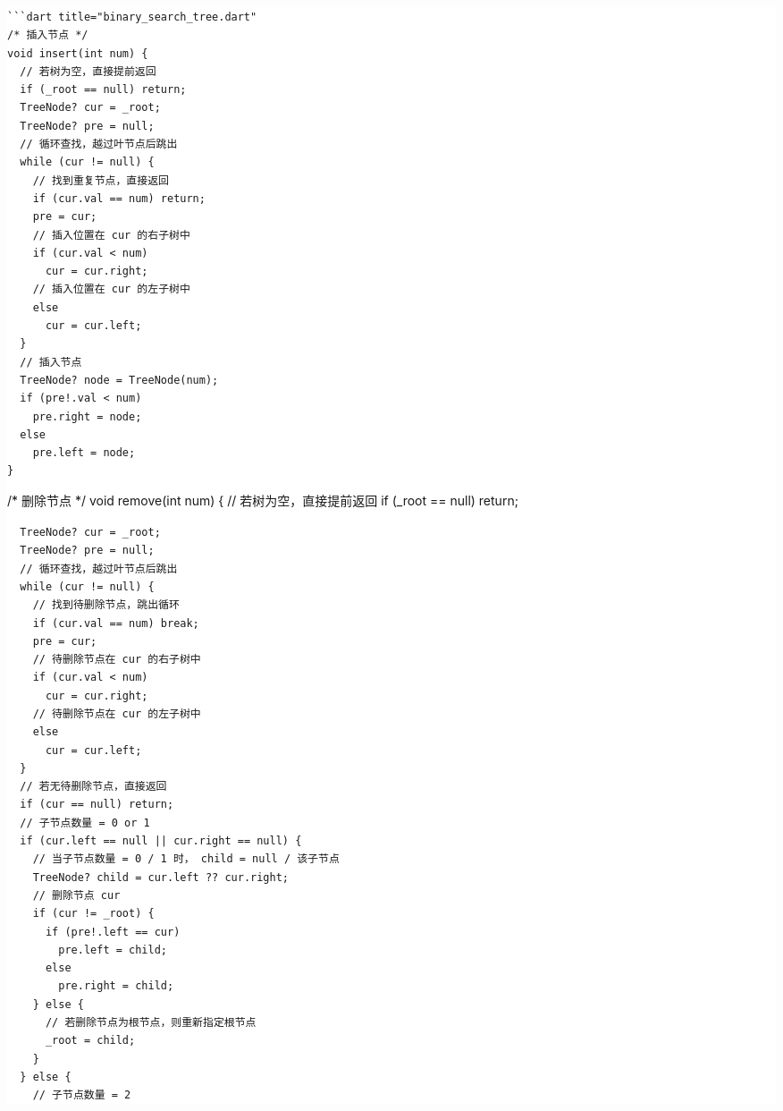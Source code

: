    ```dart title="binary_search_tree.dart"
    /* 插入节点 */
    void insert(int num) {
      // 若树为空，直接提前返回
      if (_root == null) return;
      TreeNode? cur = _root;
      TreeNode? pre = null;
      // 循环查找，越过叶节点后跳出
      while (cur != null) {
        // 找到重复节点，直接返回
        if (cur.val == num) return;
        pre = cur;
        // 插入位置在 cur 的右子树中
        if (cur.val < num)
          cur = cur.right;
        // 插入位置在 cur 的左子树中
        else
          cur = cur.left;
      }
      // 插入节点
      TreeNode? node = TreeNode(num);
      if (pre!.val < num)
        pre.right = node;
      else
        pre.left = node;
    }

  /* 删除节点 */
    void remove(int num) {
      // 若树为空，直接提前返回
      if (_root == null) return;

      TreeNode? cur = _root;
      TreeNode? pre = null;
      // 循环查找，越过叶节点后跳出
      while (cur != null) {
        // 找到待删除节点，跳出循环
        if (cur.val == num) break;
        pre = cur;
        // 待删除节点在 cur 的右子树中
        if (cur.val < num)
          cur = cur.right;
        // 待删除节点在 cur 的左子树中
        else
          cur = cur.left;
      }
      // 若无待删除节点，直接返回
      if (cur == null) return;
      // 子节点数量 = 0 or 1
      if (cur.left == null || cur.right == null) {
        // 当子节点数量 = 0 / 1 时， child = null / 该子节点
        TreeNode? child = cur.left ?? cur.right;
        // 删除节点 cur
        if (cur != _root) {
          if (pre!.left == cur)
            pre.left = child;
          else
            pre.right = child;
        } else {
          // 若删除节点为根节点，则重新指定根节点
          _root = child;
        }
      } else {
        // 子节点数量 = 2